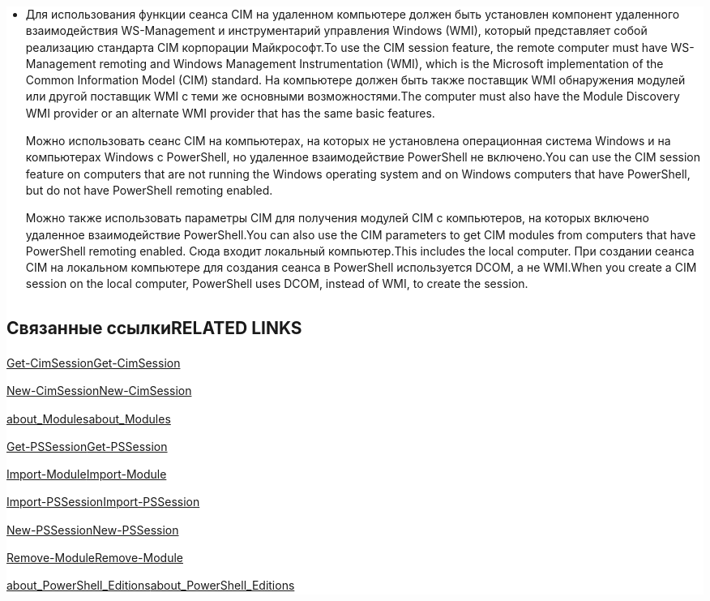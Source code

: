 - <span data-ttu-id="7c4c5-290">Для использования функции сеанса CIM на удаленном компьютере должен быть установлен компонент удаленного взаимодействия WS-Management и инструментарий управления Windows (WMI), который представляет собой реализацию стандарта CIM корпорации Майкрософт.</span><span class="sxs-lookup"><span data-stu-id="7c4c5-290">To use the CIM session feature, the remote computer must have WS-Management remoting and Windows Management Instrumentation (WMI), which is the Microsoft implementation of the Common Information Model (CIM) standard.</span></span> <span data-ttu-id="7c4c5-291">На компьютере должен быть также поставщик WMI обнаружения модулей или другой поставщик WMI с теми же основными возможностями.</span><span class="sxs-lookup"><span data-stu-id="7c4c5-291">The computer must also have the Module Discovery WMI provider or an alternate WMI provider that has the same basic features.</span></span>

  <span data-ttu-id="7c4c5-292">Можно использовать сеанс CIM на компьютерах, на которых не установлена операционная система Windows и на компьютерах Windows с PowerShell, но удаленное взаимодействие PowerShell не включено.</span><span class="sxs-lookup"><span data-stu-id="7c4c5-292">You can use the CIM session feature on computers that are not running the Windows operating system and on Windows computers that have PowerShell, but do not have PowerShell remoting enabled.</span></span>

  <span data-ttu-id="7c4c5-293">Можно также использовать параметры CIM для получения модулей CIM с компьютеров, на которых включено удаленное взаимодействие PowerShell.</span><span class="sxs-lookup"><span data-stu-id="7c4c5-293">You can also use the CIM parameters to get CIM modules from computers that have PowerShell remoting enabled.</span></span> <span data-ttu-id="7c4c5-294">Сюда входит локальный компьютер.</span><span class="sxs-lookup"><span data-stu-id="7c4c5-294">This includes the local computer.</span></span> <span data-ttu-id="7c4c5-295">При создании сеанса CIM на локальном компьютере для создания сеанса в PowerShell используется DCOM, а не WMI.</span><span class="sxs-lookup"><span data-stu-id="7c4c5-295">When you create a CIM session on the local computer, PowerShell uses DCOM, instead of WMI, to create the session.</span></span>

## <span data-ttu-id="7c4c5-296">Связанные ссылки</span><span class="sxs-lookup"><span data-stu-id="7c4c5-296">RELATED LINKS</span></span>

[<span data-ttu-id="7c4c5-297">Get-CimSession</span><span class="sxs-lookup"><span data-stu-id="7c4c5-297">Get-CimSession</span></span>](../CimCmdlets/Get-CimSession.md)

[<span data-ttu-id="7c4c5-298">New-CimSession</span><span class="sxs-lookup"><span data-stu-id="7c4c5-298">New-CimSession</span></span>](../CimCmdlets/New-CimSession.md)

[<span data-ttu-id="7c4c5-299">about_Modules</span><span class="sxs-lookup"><span data-stu-id="7c4c5-299">about_Modules</span></span>](About/about_Modules.md)

[<span data-ttu-id="7c4c5-300">Get-PSSession</span><span class="sxs-lookup"><span data-stu-id="7c4c5-300">Get-PSSession</span></span>](Get-PSSession.md)

[<span data-ttu-id="7c4c5-301">Import-Module</span><span class="sxs-lookup"><span data-stu-id="7c4c5-301">Import-Module</span></span>](Import-Module.md)

[<span data-ttu-id="7c4c5-302">Import-PSSession</span><span class="sxs-lookup"><span data-stu-id="7c4c5-302">Import-PSSession</span></span>](../Microsoft.PowerShell.Utility/Import-PSSession.md)

[<span data-ttu-id="7c4c5-303">New-PSSession</span><span class="sxs-lookup"><span data-stu-id="7c4c5-303">New-PSSession</span></span>](New-PSSession.md)

[<span data-ttu-id="7c4c5-304">Remove-Module</span><span class="sxs-lookup"><span data-stu-id="7c4c5-304">Remove-Module</span></span>](Remove-Module.md)

[<span data-ttu-id="7c4c5-305">about_PowerShell_Editions</span><span class="sxs-lookup"><span data-stu-id="7c4c5-305">about_PowerShell_Editions</span></span>](About/about_PowerShell_Editions.md)
